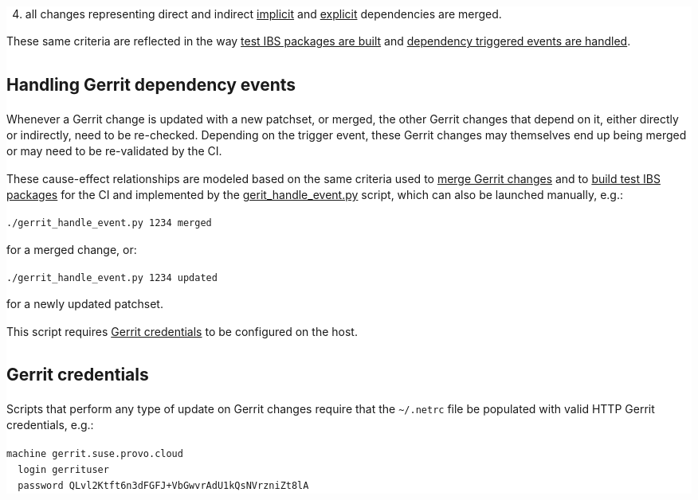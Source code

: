 4. all changes representing direct and indirect [implicit](#implicit-dependencies) and [explicit](#explicit-dependencies)
dependencies are merged.

These same criteria are reflected in the way [test IBS packages are built](#building-test-ibs-packages)
and [dependency triggered events are handled](#handling-gerrit-dependency-events).

## Handling Gerrit dependency events

Whenever a Gerrit change is updated with a new patchset, or merged, the other Gerrit
changes that depend on it, either directly or indirectly, need to be re-checked.
Depending on the trigger event, these Gerrit changes may themselves end up being
merged or may need to be re-validated by the CI.

These cause-effect relationships are modeled based on the same criteria used to [merge Gerrit changes](#merging-gerrit-changes)
and to [build test IBS packages](#building-test-ibs-packages) for the CI and implemented
by the [gerit_handle_event.py](gerit_handle_event.py) script, which can also be launched
manually, e.g.:

```
./gerrit_handle_event.py 1234 merged
```

for a merged change, or:

```
./gerrit_handle_event.py 1234 updated
```

for a newly updated patchset.

This script requires [Gerrit credentials](#gerrit-credentials) to be configured on the host.


## Gerrit credentials

Scripts that perform any type of update on Gerrit changes require that the `~/.netrc` file be populated
with valid HTTP Gerrit credentials, e.g.:

```
machine gerrit.suse.provo.cloud
  login gerrituser
  password QLvl2Ktft6n3dFGFJ+VbGwvrAdU1kQsNVrzniZt8lA
```
